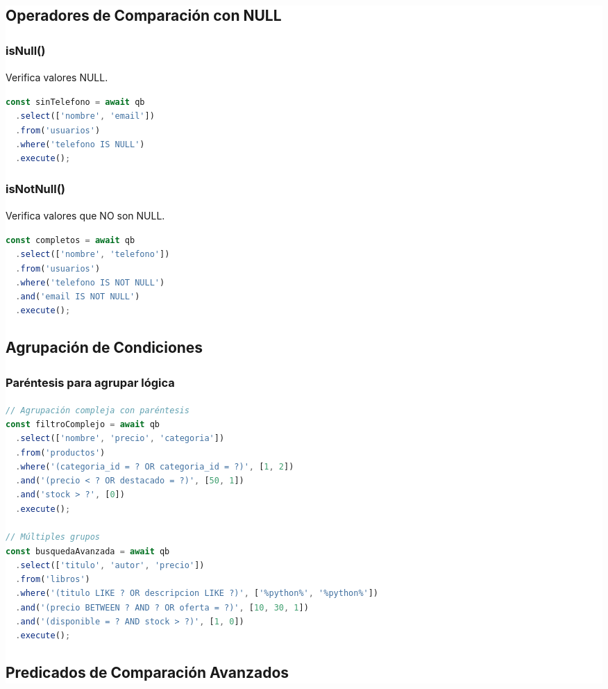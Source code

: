 ## Operadores de Comparación con NULL

### isNull()

Verifica valores NULL.

```javascript
const sinTelefono = await qb
  .select(['nombre', 'email'])
  .from('usuarios')
  .where('telefono IS NULL')
  .execute();
```

### isNotNull()

Verifica valores que NO son NULL.

```javascript
const completos = await qb
  .select(['nombre', 'telefono'])
  .from('usuarios')
  .where('telefono IS NOT NULL')
  .and('email IS NOT NULL')
  .execute();
```

## Agrupación de Condiciones

### Paréntesis para agrupar lógica

```javascript
// Agrupación compleja con paréntesis
const filtroComplejo = await qb
  .select(['nombre', 'precio', 'categoria'])
  .from('productos')
  .where('(categoria_id = ? OR categoria_id = ?)', [1, 2])
  .and('(precio < ? OR destacado = ?)', [50, 1])
  .and('stock > ?', [0])
  .execute();

// Múltiples grupos
const busquedaAvanzada = await qb
  .select(['titulo', 'autor', 'precio'])
  .from('libros')
  .where('(titulo LIKE ? OR descripcion LIKE ?)', ['%python%', '%python%'])
  .and('(precio BETWEEN ? AND ? OR oferta = ?)', [10, 30, 1])
  .and('(disponible = ? AND stock > ?)', [1, 0])
  .execute();
```

## Predicados de Comparación Avanzados
